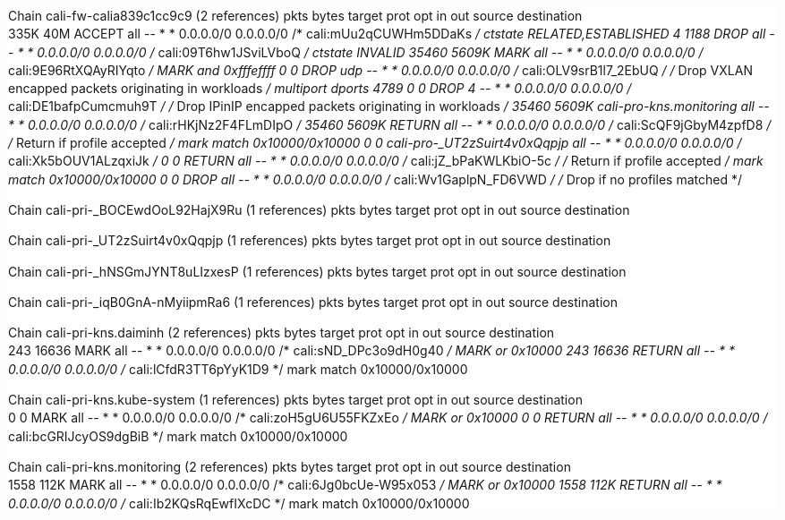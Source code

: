   Chain cali-fw-calia839c1cc9c9 (2 references)
  pkts bytes target     prot opt in     out     source               destination         
  335K   40M ACCEPT     all  --  *      *       0.0.0.0/0            0.0.0.0/0            /* cali:mUu2qCUWHm5DDaKs */ ctstate RELATED,ESTABLISHED
      4  1188 DROP       all  --  *      *       0.0.0.0/0            0.0.0.0/0            /* cali:09T6hw1JSviLVboQ */ ctstate INVALID
  35460 5609K MARK       all  --  *      *       0.0.0.0/0            0.0.0.0/0            /* cali:9E96RtXQAyRIYqto */ MARK and 0xfffeffff
      0     0 DROP       udp  --  *      *       0.0.0.0/0            0.0.0.0/0            /* cali:OLV9srB1l7_2EbUQ */ /* Drop VXLAN encapped packets originating in workloads */ multiport dports 4789
      0     0 DROP       4    --  *      *       0.0.0.0/0            0.0.0.0/0            /* cali:DE1bafpCumcmuh9T */ /* Drop IPinIP encapped packets originating in workloads */
  35460 5609K cali-pro-kns.monitoring  all  --  *      *       0.0.0.0/0            0.0.0.0/0            /* cali:rHKjNz2F4FLmDIpO */
  35460 5609K RETURN     all  --  *      *       0.0.0.0/0            0.0.0.0/0            /* cali:ScQF9jGbyM4zpfD8 */ /* Return if profile accepted */ mark match 0x10000/0x10000
      0     0 cali-pro-_UT2zSuirt4v0xQqpjp  all  --  *      *       0.0.0.0/0            0.0.0.0/0            /* cali:Xk5bOUV1ALzqxiJk */
      0     0 RETURN     all  --  *      *       0.0.0.0/0            0.0.0.0/0            /* cali:jZ_bPaKWLKbiO-5c */ /* Return if profile accepted */ mark match 0x10000/0x10000
      0     0 DROP       all  --  *      *       0.0.0.0/0            0.0.0.0/0            /* cali:Wv1GaplpN_FD6VWD */ /* Drop if no profiles matched */

  Chain cali-pri-_BOCEwdOoL92HajX9Ru (1 references)
  pkts bytes target     prot opt in     out     source               destination         

  Chain cali-pri-_UT2zSuirt4v0xQqpjp (1 references)
  pkts bytes target     prot opt in     out     source               destination         

  Chain cali-pri-_hNSGmJYNT8uLIzxesP (1 references)
  pkts bytes target     prot opt in     out     source               destination         

  Chain cali-pri-_iqB0GnA-nMyiipmRa6 (1 references)
  pkts bytes target     prot opt in     out     source               destination         

  Chain cali-pri-kns.daiminh (2 references)
  pkts bytes target     prot opt in     out     source               destination         
    243 16636 MARK       all  --  *      *       0.0.0.0/0            0.0.0.0/0            /* cali:sND_DPc3o9dH0g40 */ MARK or 0x10000
    243 16636 RETURN     all  --  *      *       0.0.0.0/0            0.0.0.0/0            /* cali:lCfdR3TT6pYyK1D9 */ mark match 0x10000/0x10000

  Chain cali-pri-kns.kube-system (1 references)
  pkts bytes target     prot opt in     out     source               destination         
      0     0 MARK       all  --  *      *       0.0.0.0/0            0.0.0.0/0            /* cali:zoH5gU6U55FKZxEo */ MARK or 0x10000
      0     0 RETURN     all  --  *      *       0.0.0.0/0            0.0.0.0/0            /* cali:bcGRIJcyOS9dgBiB */ mark match 0x10000/0x10000

  Chain cali-pri-kns.monitoring (2 references)
  pkts bytes target     prot opt in     out     source               destination         
  1558  112K MARK       all  --  *      *       0.0.0.0/0            0.0.0.0/0            /* cali:6Jg0bcUe-W95x053 */ MARK or 0x10000
  1558  112K RETURN     all  --  *      *       0.0.0.0/0            0.0.0.0/0            /* cali:Ib2KQsRqEwfIXcDC */ mark match 0x10000/0x10000
